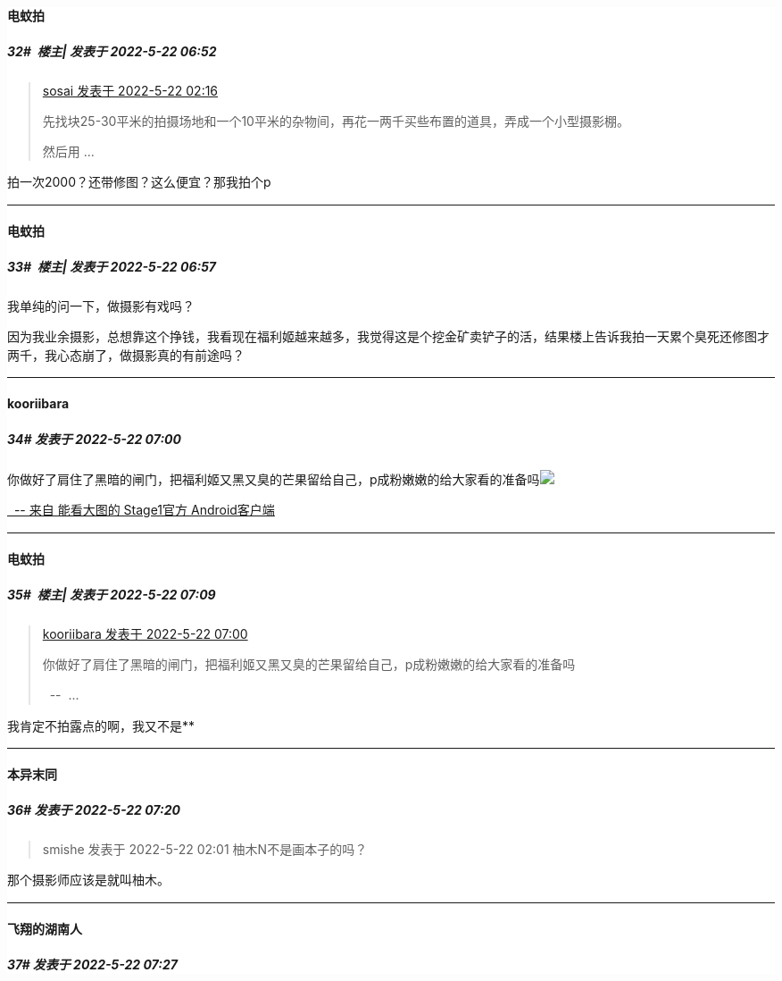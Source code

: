 ####  电蚊拍  
##### 32#         楼主| 发表于 2022-5-22 06:52

<blockquote><a href="httphttps://bbs.saraba1st.com/2b/forum.php?mod=redirect&amp;goto=findpost&amp;pid=55938911&amp;ptid=2070746" target="_blank">sosai 发表于 2022-5-22 02:16</a>

先找块25-30平米的拍摄场地和一个10平米的杂物间，再花一两千买些布置的道具，弄成一个小型摄影棚。

然后用 ...</blockquote>
拍一次2000？还带修图？这么便宜？那我拍个p

*****

####  电蚊拍  
##### 33#         楼主| 发表于 2022-5-22 06:57

我单纯的问一下，做摄影有戏吗？

因为我业余摄影，总想靠这个挣钱，我看现在福利姬越来越多，我觉得这是个挖金矿卖铲子的活，结果楼上告诉我拍一天累个臭死还修图才两千，我心态崩了，做摄影真的有前途吗？

*****

####  kooriibara  
##### 34#       发表于 2022-5-22 07:00

你做好了肩住了黑暗的闸门，把福利姬又黑又臭的芒果留给自己，p成粉嫩嫩的给大家看的准备吗<img src="https://static.saraba1st.com/image/smiley/face2017/067.png" referrerpolicy="no-referrer">

[  -- 来自 能看大图的 Stage1官方 Android客户端](https://www.coolapk.com/apk/140634)

*****

####  电蚊拍  
##### 35#         楼主| 发表于 2022-5-22 07:09

<blockquote><a href="httphttps://bbs.saraba1st.com/2b/forum.php?mod=redirect&amp;goto=findpost&amp;pid=55939264&amp;ptid=2070746" target="_blank">kooriibara 发表于 2022-5-22 07:00</a>

你做好了肩住了黑暗的闸门，把福利姬又黑又臭的芒果留给自己，p成粉嫩嫩的给大家看的准备吗

  --  ...</blockquote>
我肯定不拍露点的啊，我又不是**

*****

####  本异末同  
##### 36#       发表于 2022-5-22 07:20

<blockquote>smishe 发表于 2022-5-22 02:01
柚木N不是画本子的吗？</blockquote>
那个摄影师应该是就叫柚木。

*****

####  飞翔的湖南人  
##### 37#       发表于 2022-5-22 07:27
